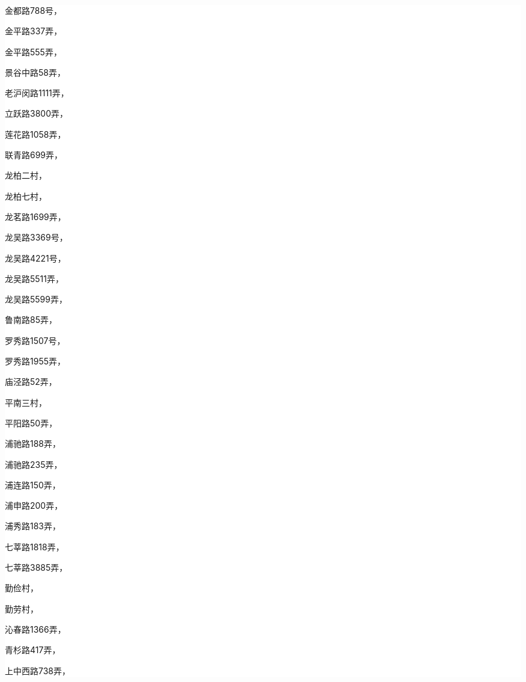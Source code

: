 金都路788号，

金平路337弄，

金平路555弄，

景谷中路58弄，

老沪闵路1111弄，

立跃路3800弄，

莲花路1058弄，

联青路699弄，

龙柏二村，

龙柏七村，

龙茗路1699弄，

龙吴路3369号，

龙吴路4221号，

龙吴路5511弄，

龙吴路5599弄，

鲁南路85弄，

罗秀路1507号，

罗秀路1955弄，

庙泾路52弄，

平南三村，

平阳路50弄，

浦驰路188弄，

浦驰路235弄，

浦连路150弄，

浦申路200弄，

浦秀路183弄，

七莘路1818弄，

七莘路3885弄，

勤俭村，

勤劳村，

沁春路1366弄，

青杉路417弄，

上中西路738弄，
